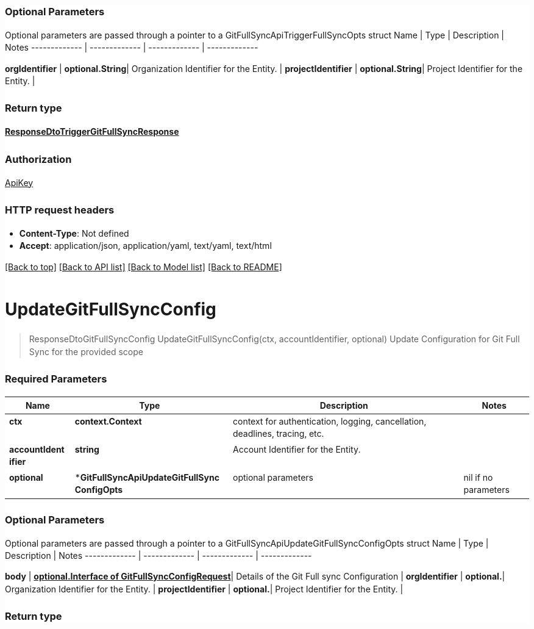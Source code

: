 ### Optional Parameters
Optional parameters are passed through a pointer to a GitFullSyncApiTriggerFullSyncOpts struct
Name | Type | Description  | Notes
------------- | ------------- | ------------- | -------------

 **orgIdentifier** | **optional.String**| Organization Identifier for the Entity. | 
 **projectIdentifier** | **optional.String**| Project Identifier for the Entity. | 

### Return type

[**ResponseDtoTriggerGitFullSyncResponse**](ResponseDTOTriggerGitFullSyncResponse.md)

### Authorization

[ApiKey](../README.md#ApiKey)

### HTTP request headers

 - **Content-Type**: Not defined
 - **Accept**: application/json, application/yaml, text/yaml, text/html

[[Back to top]](#) [[Back to API list]](../README.md#documentation-for-api-endpoints) [[Back to Model list]](../README.md#documentation-for-models) [[Back to README]](../README.md)

# **UpdateGitFullSyncConfig**
> ResponseDtoGitFullSyncConfig UpdateGitFullSyncConfig(ctx, accountIdentifier, optional)
Update Configuration for Git Full Sync for the provided scope

### Required Parameters

Name | Type | Description  | Notes
------------- | ------------- | ------------- | -------------
 **ctx** | **context.Context** | context for authentication, logging, cancellation, deadlines, tracing, etc.
  **accountIdentifier** | **string**| Account Identifier for the Entity. | 
 **optional** | ***GitFullSyncApiUpdateGitFullSyncConfigOpts** | optional parameters | nil if no parameters

### Optional Parameters
Optional parameters are passed through a pointer to a GitFullSyncApiUpdateGitFullSyncConfigOpts struct
Name | Type | Description  | Notes
------------- | ------------- | ------------- | -------------

 **body** | [**optional.Interface of GitFullSyncConfigRequest**](GitFullSyncConfigRequest.md)| Details of the Git Full sync Configuration | 
 **orgIdentifier** | **optional.**| Organization Identifier for the Entity. | 
 **projectIdentifier** | **optional.**| Project Identifier for the Entity. | 

### Return type
